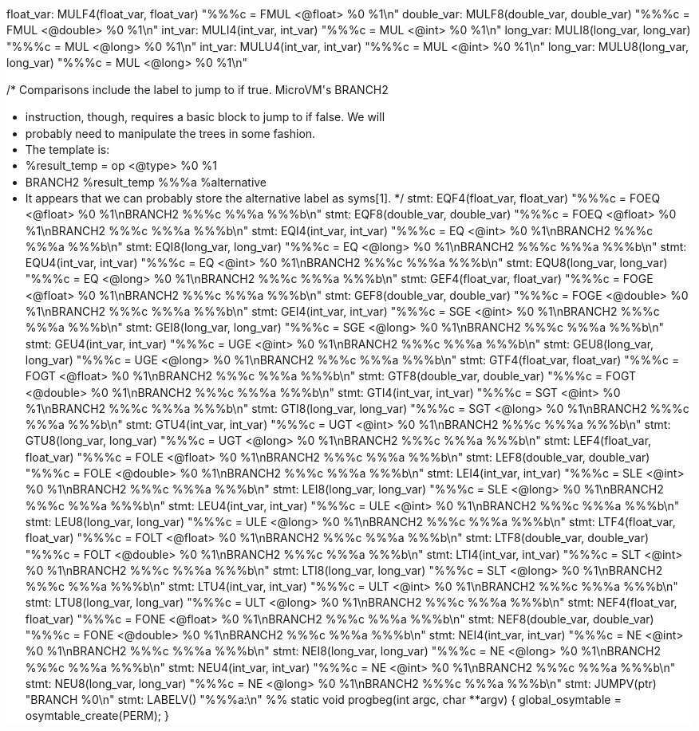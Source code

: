 float_var:	MULF4(float_var, float_var)	"%%%c = FMUL <@float> %0 %1\n"
double_var:	MULF8(double_var, double_var)	"%%%c = FMUL <@double> %0 %1\n"
int_var:	MULI4(int_var, int_var)		"%%%c = MUL <@int> %0 %1\n"
long_var:	MULI8(long_var, long_var)	"%%%c = MUL <@long> %0 %1\n"
int_var:	MULU4(int_var, int_var)		"%%%c = MUL <@int> %0 %1\n"
long_var:	MULU8(long_var, long_var)	"%%%c = MUL <@long> %0 %1\n"

/* Comparisons include the label to jump to if true.  MicroVM's BRANCH2
 *  instruction, though, requires a basic block to jump to if false.  We will
 *  probably need to manipulate the trees in some fashion.
 * The template is:
 *  %result_temp = op <@type> %0 %1
 *  BRANCH2 %result_temp %%%a %alternative
 * It appears that we can probably store the alternative label as syms[1].
 */
stmt:		EQF4(float_var, float_var)	"%%%c = FOEQ <@float> %0 %1\nBRANCH2 %%%c %%%a %%%b\n"
stmt:		EQF8(double_var, double_var)	"%%%c = FOEQ <@float> %0 %1\nBRANCH2 %%%c %%%a %%%b\n"
stmt:		EQI4(int_var, int_var)		"%%%c = EQ <@int> %0 %1\nBRANCH2 %%%c %%%a %%%b\n"
stmt:		EQI8(long_var, long_var)	"%%%c = EQ <@long> %0 %1\nBRANCH2 %%%c %%%a %%%b\n"
stmt:		EQU4(int_var, int_var)		"%%%c = EQ <@int> %0 %1\nBRANCH2 %%%c %%%a %%%b\n"
stmt:		EQU8(long_var, long_var)	"%%%c = EQ <@long> %0 %1\nBRANCH2 %%%c %%%a %%%b\n"
stmt:		GEF4(float_var, float_var)	"%%%c = FOGE <@float> %0 %1\nBRANCH2 %%%c %%%a %%%b\n"
stmt:		GEF8(double_var, double_var)	"%%%c = FOGE <@double> %0 %1\nBRANCH2 %%%c %%%a %%%b\n"
stmt:		GEI4(int_var, int_var)		"%%%c = SGE <@int> %0 %1\nBRANCH2 %%%c %%%a %%%b\n"
stmt:		GEI8(long_var, long_var)	"%%%c = SGE <@long> %0 %1\nBRANCH2 %%%c %%%a %%%b\n"
stmt:		GEU4(int_var, int_var)		"%%%c = UGE <@int> %0 %1\nBRANCH2 %%%c %%%a %%%b\n"
stmt:		GEU8(long_var, long_var)	"%%%c = UGE <@long> %0 %1\nBRANCH2 %%%c %%%a %%%b\n"
stmt:		GTF4(float_var, float_var)	"%%%c = FOGT <@float> %0 %1\nBRANCH2 %%%c %%%a %%%b\n"
stmt:		GTF8(double_var, double_var)	"%%%c = FOGT <@double> %0 %1\nBRANCH2 %%%c %%%a %%%b\n"
stmt:		GTI4(int_var, int_var)		"%%%c = SGT <@int> %0 %1\nBRANCH2 %%%c %%%a %%%b\n"
stmt:		GTI8(long_var, long_var)	"%%%c = SGT <@long> %0 %1\nBRANCH2 %%%c %%%a %%%b\n"
stmt:		GTU4(int_var, int_var)		"%%%c = UGT <@int> %0 %1\nBRANCH2 %%%c %%%a %%%b\n"
stmt:		GTU8(long_var, long_var)	"%%%c = UGT <@long> %0 %1\nBRANCH2 %%%c %%%a %%%b\n"
stmt:		LEF4(float_var, float_var)	"%%%c = FOLE <@float> %0 %1\nBRANCH2 %%%c %%%a %%%b\n"
stmt:		LEF8(double_var, double_var)	"%%%c = FOLE <@double> %0 %1\nBRANCH2 %%%c %%%a %%%b\n"
stmt:		LEI4(int_var, int_var)		"%%%c = SLE <@int> %0 %1\nBRANCH2 %%%c %%%a %%%b\n"
stmt:		LEI8(long_var, long_var)	"%%%c = SLE <@long> %0 %1\nBRANCH2 %%%c %%%a %%%b\n"
stmt:		LEU4(int_var, int_var)		"%%%c = ULE <@int> %0 %1\nBRANCH2 %%%c %%%a %%%b\n"
stmt:		LEU8(long_var, long_var)	"%%%c = ULE <@long> %0 %1\nBRANCH2 %%%c %%%a %%%b\n"
stmt:		LTF4(float_var, float_var)	"%%%c = FOLT <@float> %0 %1\nBRANCH2 %%%c %%%a %%%b\n"
stmt:		LTF8(double_var, double_var)	"%%%c = FOLT <@double> %0 %1\nBRANCH2 %%%c %%%a %%%b\n"
stmt:		LTI4(int_var, int_var)		"%%%c = SLT <@int> %0 %1\nBRANCH2 %%%c %%%a %%%b\n"
stmt:		LTI8(long_var, long_var)	"%%%c = SLT <@long> %0 %1\nBRANCH2 %%%c %%%a %%%b\n"
stmt:		LTU4(int_var, int_var)		"%%%c = ULT <@int> %0 %1\nBRANCH2 %%%c %%%a %%%b\n"
stmt:		LTU8(long_var, long_var)	"%%%c = ULT <@long> %0 %1\nBRANCH2 %%%c %%%a %%%b\n"
stmt:		NEF4(float_var, float_var)	"%%%c = FONE <@float> %0 %1\nBRANCH2 %%%c %%%a %%%b\n"
stmt:		NEF8(double_var, double_var)	"%%%c = FONE <@double> %0 %1\nBRANCH2 %%%c %%%a %%%b\n"
stmt:		NEI4(int_var, int_var)		"%%%c = NE <@int> %0 %1\nBRANCH2 %%%c %%%a %%%b\n"
stmt:		NEI8(long_var, long_var)	"%%%c = NE <@long> %0 %1\nBRANCH2 %%%c %%%a %%%b\n"
stmt:		NEU4(int_var, int_var)		"%%%c = NE <@int> %0 %1\nBRANCH2 %%%c %%%a %%%b\n"
stmt:		NEU8(long_var, long_var)	"%%%c = NE <@long> %0 %1\nBRANCH2 %%%c %%%a %%%b\n"
stmt:		JUMPV(ptr)					"BRANCH %0\n"
stmt:		LABELV()					"%%%a:\n"
%%
static void progbeg(int argc, char **argv)
{
	global_osymtable = osymtable_create(PERM);
}
